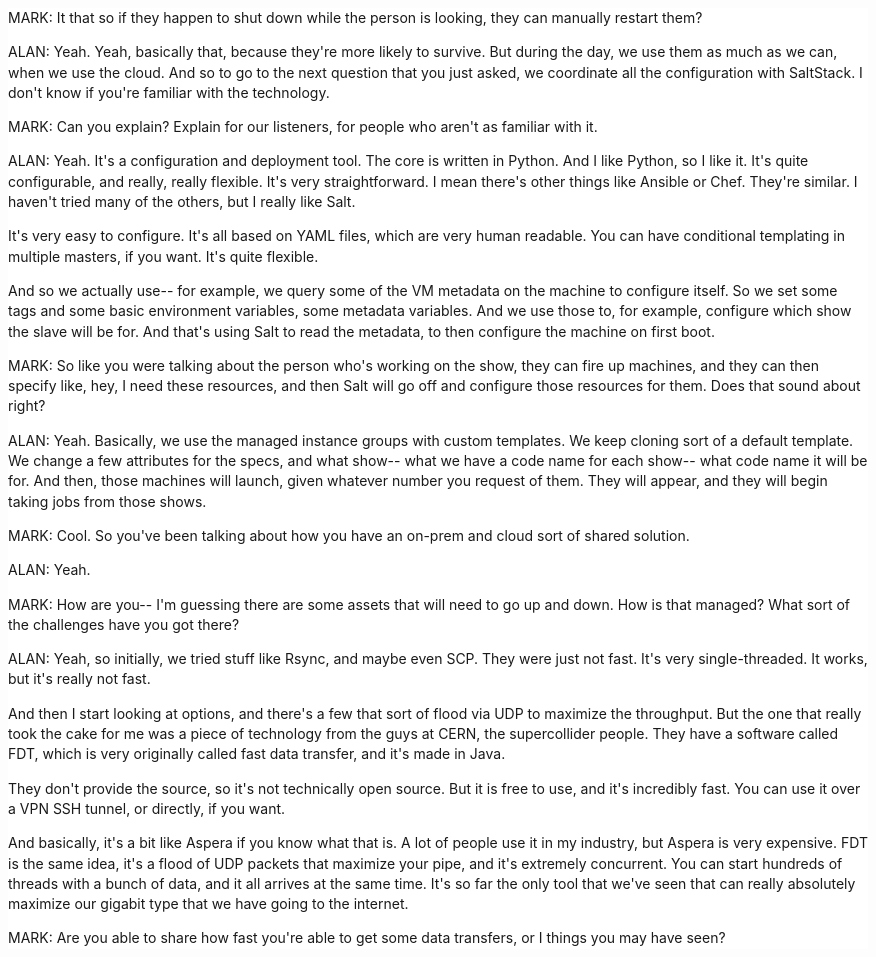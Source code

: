 MARK: It that so if they happen to shut down while the person is looking, they can manually restart them? 

ALAN: Yeah. Yeah, basically that, because they're more likely to survive. But during the day, we use them as much as we can, when we use the cloud. And so to go to the next question that you just asked, we coordinate all the configuration with SaltStack. I don't know if you're familiar with the technology. 

MARK: Can you explain? Explain for our listeners, for people who aren't as familiar with it. 

ALAN: Yeah. It's a configuration and deployment tool. The core is written in Python. And I like Python, so I like it. It's quite configurable, and really, really flexible. It's very straightforward. I mean there's other things like Ansible or Chef. They're similar. I haven't tried many of the others, but I really like Salt. 

It's very easy to configure. It's all based on YAML files, which are very human readable. You can have conditional templating in multiple masters, if you want. It's quite flexible. 

And so we actually use-- for example, we query some of the VM metadata on the machine to configure itself. So we set some tags and some basic environment variables, some metadata variables. And we use those to, for example, configure which show the slave will be for. And that's using Salt to read the metadata, to then configure the machine on first boot. 

MARK: So like you were talking about the person who's working on the show, they can fire up machines, and they can then specify like, hey, I need these resources, and then Salt will go off and configure those resources for them. Does that sound about right? 

ALAN: Yeah. Basically, we use the managed instance groups with custom templates. We keep cloning sort of a default template. We change a few attributes for the specs, and what show-- what we have a code name for each show-- what code name it will be for. And then, those machines will launch, given whatever number you request of them. They will appear, and they will begin taking jobs from those shows. 

MARK: Cool. So you've been talking about how you have an on-prem and cloud sort of shared solution. 

ALAN: Yeah. 

MARK: How are you-- I'm guessing there are some assets that will need to go up and down. How is that managed? What sort of the challenges have you got there? 

ALAN: Yeah, so initially, we tried stuff like Rsync, and maybe even SCP. They were just not fast. It's very single-threaded. It works, but it's really not fast. 

And then I start looking at options, and there's a few that sort of flood via UDP to maximize the throughput. But the one that really took the cake for me was a piece of technology from the guys at CERN, the supercollider people. They have a software called FDT, which is very originally called fast data transfer, and it's made in Java. 

They don't provide the source, so it's not technically open source. But it is free to use, and it's incredibly fast. You can use it over a VPN SSH tunnel, or directly, if you want. 

And basically, it's a bit like Aspera if you know what that is. A lot of people use it in my industry, but Aspera is very expensive. FDT is the same idea, it's a flood of UDP packets that maximize your pipe, and it's extremely concurrent. You can start hundreds of threads with a bunch of data, and it all arrives at the same time. It's so far the only tool that we've seen that can really absolutely maximize our gigabit type that we have going to the internet. 

MARK: Are you able to share how fast you're able to get some data transfers, or I things you may have seen? 
